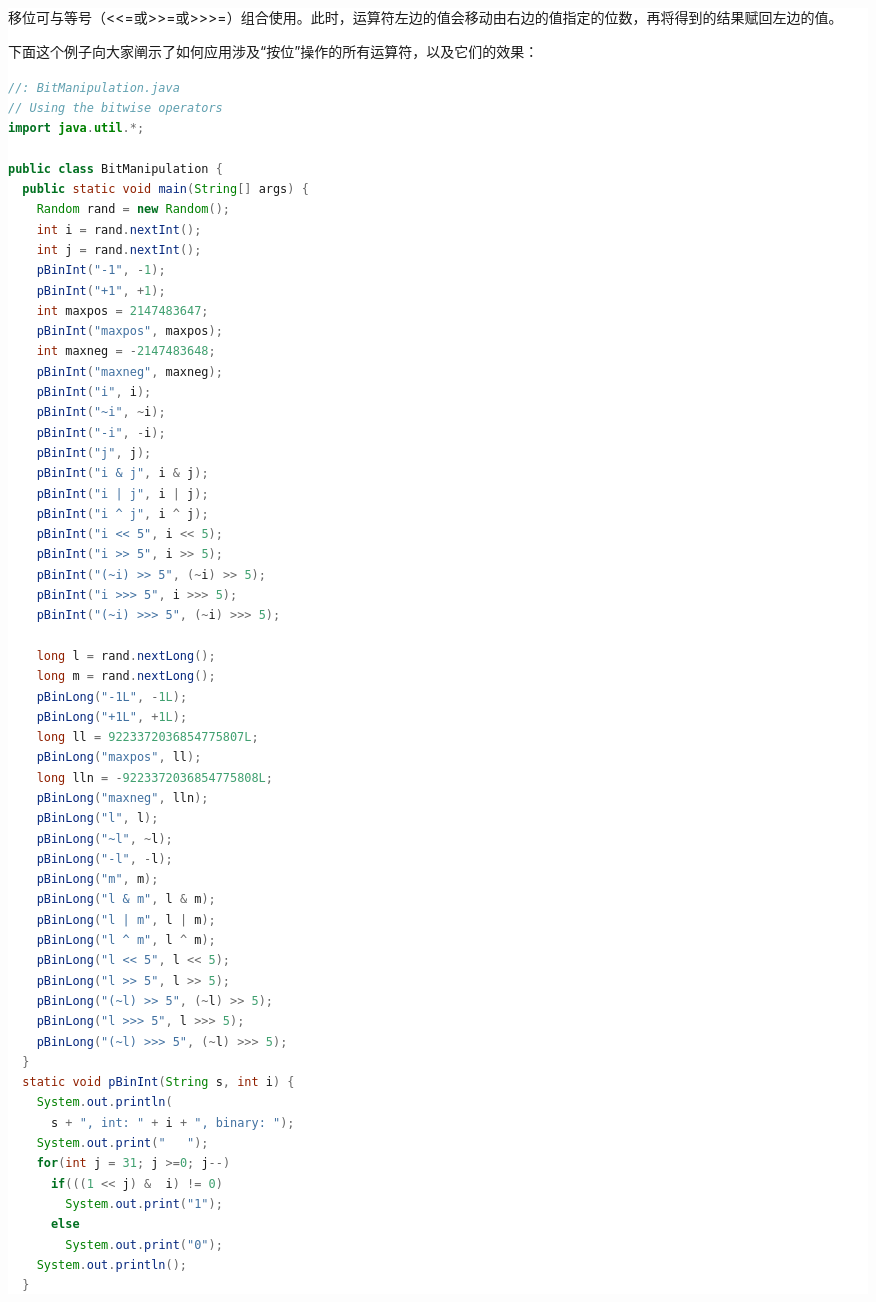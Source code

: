 移位可与等号（<<=或>>=或>>>=）组合使用。此时，运算符左边的值会移动由右边的值指定的位数，再将得到的结果赋回左边的值。

下面这个例子向大家阐示了如何应用涉及“按位”操作的所有运算符，以及它们的效果：

```java
//: BitManipulation.java
// Using the bitwise operators
import java.util.*;

public class BitManipulation {
  public static void main(String[] args) {
    Random rand = new Random();
    int i = rand.nextInt();
    int j = rand.nextInt();
    pBinInt("-1", -1);
    pBinInt("+1", +1);
    int maxpos = 2147483647;
    pBinInt("maxpos", maxpos);
    int maxneg = -2147483648;
    pBinInt("maxneg", maxneg);
    pBinInt("i", i);
    pBinInt("~i", ~i);
    pBinInt("-i", -i);
    pBinInt("j", j);
    pBinInt("i & j", i & j);
    pBinInt("i | j", i | j);
    pBinInt("i ^ j", i ^ j);
    pBinInt("i << 5", i << 5);
    pBinInt("i >> 5", i >> 5);
    pBinInt("(~i) >> 5", (~i) >> 5);
    pBinInt("i >>> 5", i >>> 5);
    pBinInt("(~i) >>> 5", (~i) >>> 5);

    long l = rand.nextLong();
    long m = rand.nextLong();
    pBinLong("-1L", -1L);
    pBinLong("+1L", +1L);
    long ll = 9223372036854775807L;
    pBinLong("maxpos", ll);
    long lln = -9223372036854775808L;
    pBinLong("maxneg", lln);
    pBinLong("l", l);
    pBinLong("~l", ~l);
    pBinLong("-l", -l);
    pBinLong("m", m);
    pBinLong("l & m", l & m);
    pBinLong("l | m", l | m);
    pBinLong("l ^ m", l ^ m);
    pBinLong("l << 5", l << 5);
    pBinLong("l >> 5", l >> 5);
    pBinLong("(~l) >> 5", (~l) >> 5);
    pBinLong("l >>> 5", l >>> 5);
    pBinLong("(~l) >>> 5", (~l) >>> 5);
  }
  static void pBinInt(String s, int i) {
    System.out.println(
      s + ", int: " + i + ", binary: ");
    System.out.print("   ");
    for(int j = 31; j >=0; j--)
      if(((1 << j) &  i) != 0)
        System.out.print("1");
      else
        System.out.print("0");
    System.out.println();
  }
```